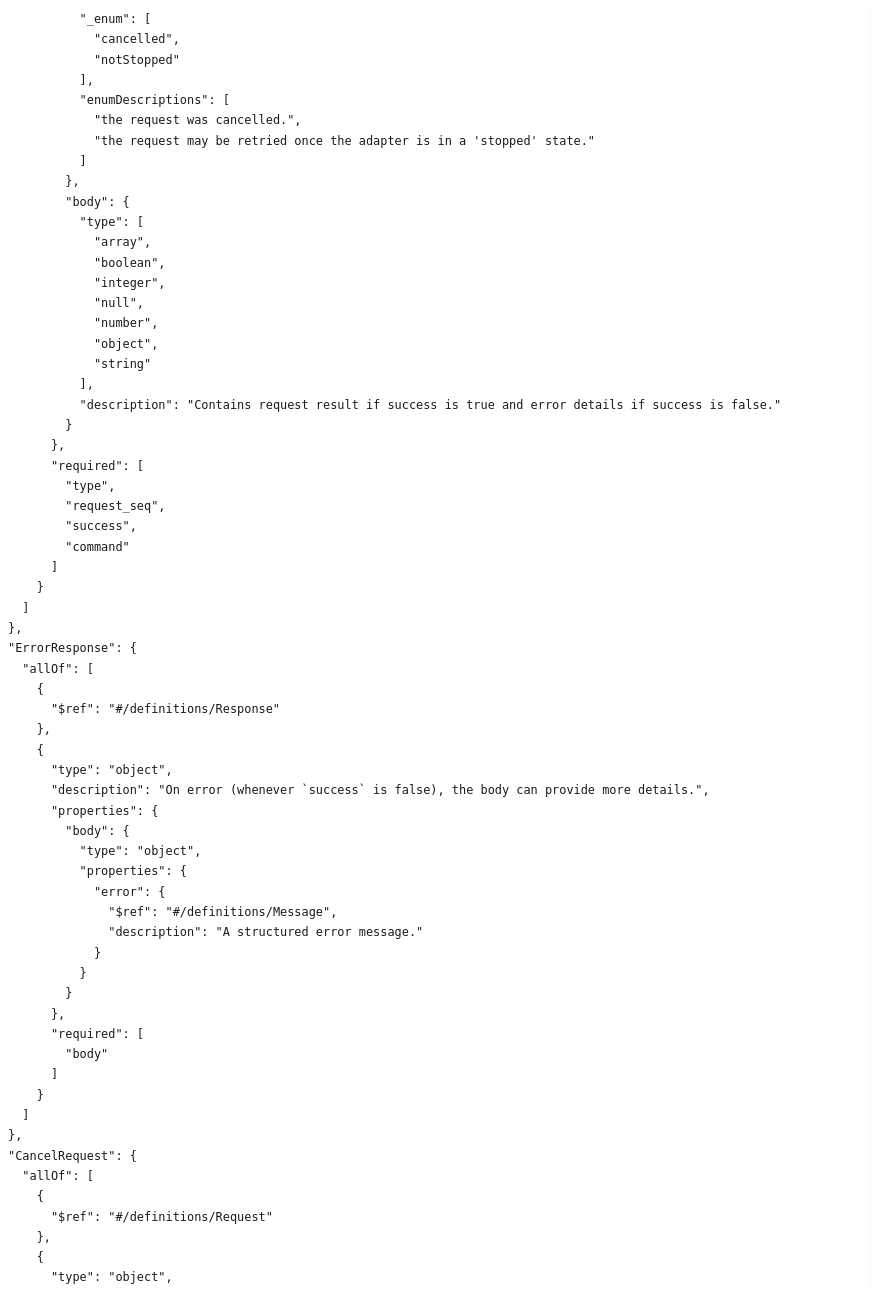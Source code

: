               "_enum": [
                "cancelled",
                "notStopped"
              ],
              "enumDescriptions": [
                "the request was cancelled.",
                "the request may be retried once the adapter is in a 'stopped' state."
              ]
            },
            "body": {
              "type": [
                "array",
                "boolean",
                "integer",
                "null",
                "number",
                "object",
                "string"
              ],
              "description": "Contains request result if success is true and error details if success is false."
            }
          },
          "required": [
            "type",
            "request_seq",
            "success",
            "command"
          ]
        }
      ]
    },
    "ErrorResponse": {
      "allOf": [
        {
          "$ref": "#/definitions/Response"
        },
        {
          "type": "object",
          "description": "On error (whenever `success` is false), the body can provide more details.",
          "properties": {
            "body": {
              "type": "object",
              "properties": {
                "error": {
                  "$ref": "#/definitions/Message",
                  "description": "A structured error message."
                }
              }
            }
          },
          "required": [
            "body"
          ]
        }
      ]
    },
    "CancelRequest": {
      "allOf": [
        {
          "$ref": "#/definitions/Request"
        },
        {
          "type": "object",
